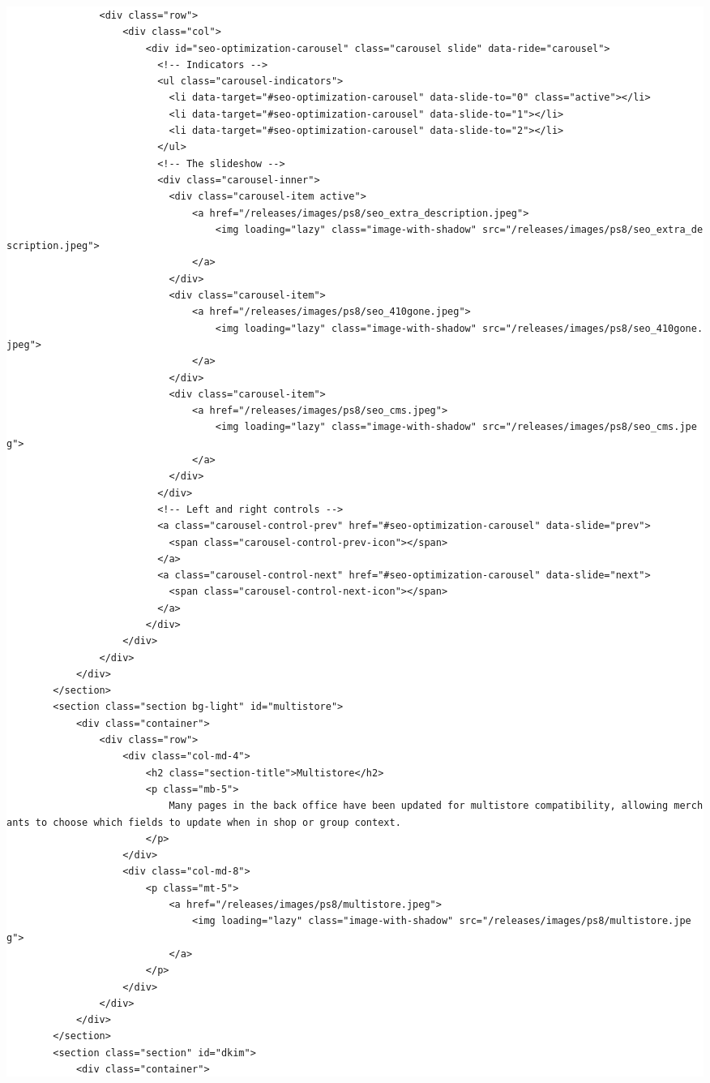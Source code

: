                     <div class="row">
                        <div class="col">
                            <div id="seo-optimization-carousel" class="carousel slide" data-ride="carousel">
                              <!-- Indicators -->
                              <ul class="carousel-indicators">
                                <li data-target="#seo-optimization-carousel" data-slide-to="0" class="active"></li>
                                <li data-target="#seo-optimization-carousel" data-slide-to="1"></li>
                                <li data-target="#seo-optimization-carousel" data-slide-to="2"></li>
                              </ul>
                              <!-- The slideshow -->
                              <div class="carousel-inner">
                                <div class="carousel-item active">
                                    <a href="/releases/images/ps8/seo_extra_description.jpeg">
                                        <img loading="lazy" class="image-with-shadow" src="/releases/images/ps8/seo_extra_description.jpeg">
                                    </a>
                                </div>
                                <div class="carousel-item">
                                    <a href="/releases/images/ps8/seo_410gone.jpeg">
                                        <img loading="lazy" class="image-with-shadow" src="/releases/images/ps8/seo_410gone.jpeg">
                                    </a>
                                </div>
                                <div class="carousel-item">
                                    <a href="/releases/images/ps8/seo_cms.jpeg">
                                        <img loading="lazy" class="image-with-shadow" src="/releases/images/ps8/seo_cms.jpeg">
                                    </a>
                                </div>
                              </div>
                              <!-- Left and right controls -->
                              <a class="carousel-control-prev" href="#seo-optimization-carousel" data-slide="prev">
                                <span class="carousel-control-prev-icon"></span>
                              </a>
                              <a class="carousel-control-next" href="#seo-optimization-carousel" data-slide="next">
                                <span class="carousel-control-next-icon"></span>
                              </a>
                            </div>
                        </div>
                    </div>
                </div>
            </section>
            <section class="section bg-light" id="multistore">
                <div class="container">
                    <div class="row">
                        <div class="col-md-4">
                            <h2 class="section-title">Multistore</h2>
                            <p class="mb-5">
                                Many pages in the back office have been updated for multistore compatibility, allowing merchants to choose which fields to update when in shop or group context.
                            </p>
                        </div>
                        <div class="col-md-8">
                            <p class="mt-5">
                                <a href="/releases/images/ps8/multistore.jpeg">
                                    <img loading="lazy" class="image-with-shadow" src="/releases/images/ps8/multistore.jpeg">
                                </a>
                            </p>
                        </div>
                    </div>
                </div>
            </section>
            <section class="section" id="dkim">
                <div class="container">